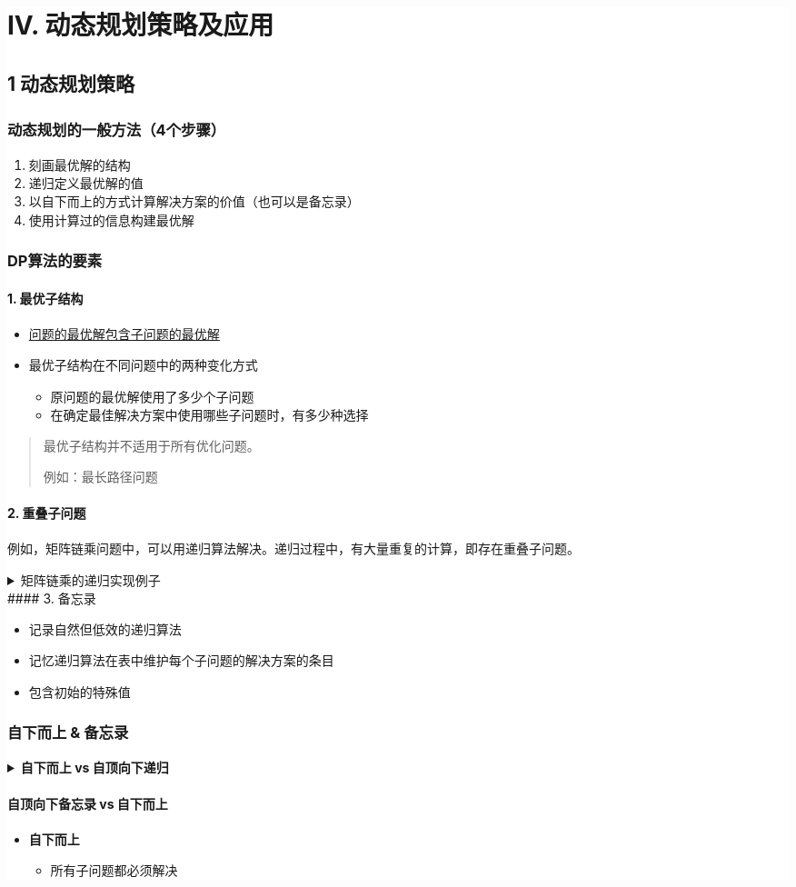 









# IV. 动态规划策略及应用



## 1 动态规划策略

### 动态规划的一般方法（4个步骤）

1. 刻画最优解的结构
2. 递归定义最优解的值
3. 以自下而上的方式计算解决方案的价值（也可以是备忘录）
4. 使用计算过的信息构建最优解

### DP算法的要素

#### 1. 最优子结构

- <u>问题的最优解包含子问题的最优解</u>

- 最优子结构在不同问题中的两种变化方式
  - 原问题的最优解使用了多少个子问题
  - 在确定最佳解决方案中使用哪些子问题时，有多少种选择

> 最优子结构并不适用于所有优化问题。
>
> 例如：最长路径问题

#### 2. 重叠子问题

例如，矩阵链乘问题中，可以用递归算法解决。递归过程中，有大量重复的计算，即存在重叠子问题。

<details><summary>矩阵链乘的递归实现例子</summary></details>
#### 3. 备忘录

- 记录自然但低效的递归算法

- 记忆递归算法在表中维护每个子问题的解决方案的条目
- 包含初始的特殊值

### 自下而上 & 备忘录

<details><summary><b>自下而上 vs 自顶向下递归</b></summary></details>

#### 自顶向下备忘录 vs 自下而上

- **自下而上**

  - 所有子问题都必须解决
